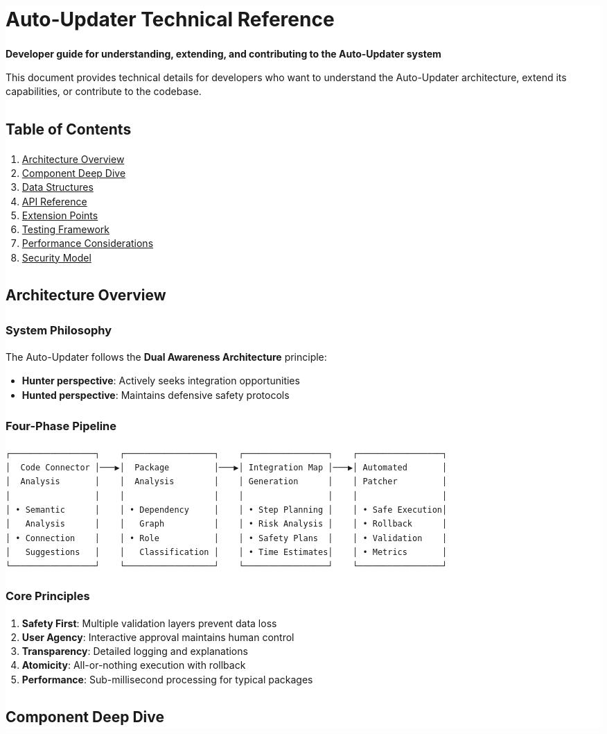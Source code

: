 # Auto-Updater Technical Reference

**Developer guide for understanding, extending, and contributing to the Auto-Updater system**

This document provides technical details for developers who want to understand the Auto-Updater architecture, extend its capabilities, or contribute to the codebase.

## Table of Contents

1. [Architecture Overview](#architecture-overview)
2. [Component Deep Dive](#component-deep-dive)
3. [Data Structures](#data-structures)
4. [API Reference](#api-reference)
5. [Extension Points](#extension-points)
6. [Testing Framework](#testing-framework)
7. [Performance Considerations](#performance-considerations)
8. [Security Model](#security-model)

## Architecture Overview

### System Philosophy

The Auto-Updater follows the **Dual Awareness Architecture** principle:
- **Hunter perspective**: Actively seeks integration opportunities
- **Hunted perspective**: Maintains defensive safety protocols

### Four-Phase Pipeline

```
┌─────────────────┐    ┌──────────────────┐    ┌─────────────────┐    ┌─────────────────┐
│  Code Connector │───▶│  Package         │───▶│ Integration Map │───▶│ Automated       │
│  Analysis       │    │  Analysis        │    │ Generation      │    │ Patcher         │
│                 │    │                  │    │                 │    │                 │
│ • Semantic      │    │ • Dependency     │    │ • Step Planning │    │ • Safe Execution│
│   Analysis      │    │   Graph          │    │ • Risk Analysis │    │ • Rollback      │
│ • Connection    │    │ • Role           │    │ • Safety Plans  │    │ • Validation    │
│   Suggestions   │    │   Classification │    │ • Time Estimates│    │ • Metrics       │
└─────────────────┘    └──────────────────┘    └─────────────────┘    └─────────────────┘
```

### Core Principles

1. **Safety First**: Multiple validation layers prevent data loss
2. **User Agency**: Interactive approval maintains human control
3. **Transparency**: Detailed logging and explanations
4. **Atomicity**: All-or-nothing execution with rollback
5. **Performance**: Sub-millisecond processing for typical packages

## Component Deep Dive
